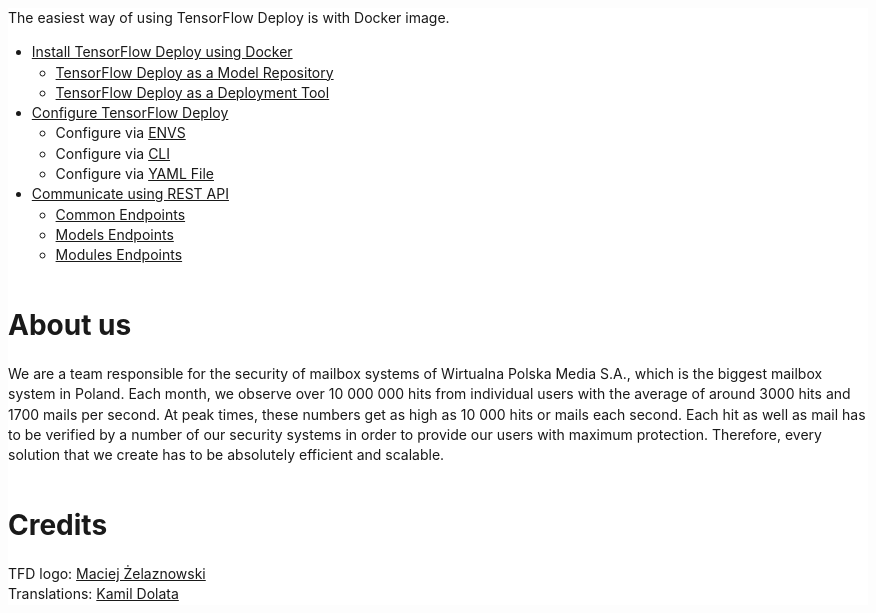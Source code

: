 The easiest way of using TensorFlow Deploy is with Docker image.

* [Install TensorFlow Deploy using Docker](Docs/install-using-docker.md)
  * [TensorFlow Deploy as a Model Repository](Docs/install-using-docker.md#TensorFlow-Deploy-as-a-model-repository)
  * [TensorFlow Deploy as a Deployment Tool](Docs/install-using-docker.md#TensorFlow-Deploy-as-a-deployment-tool)
* [Configure TensorFlow Deploy](Docs/configuration.md)
  *  Configure via [ENVS](Docs/configuration-envs.md)
  *  Configure via [CLI](Docs/configuration-cli.md)
  *  Configure via [YAML File](Docs/configuration-yaml.md)
* [Communicate using REST API](Docs/api.md)
  *  [Common Endpoints](Docs/api-common.md)
  *  [Models Endpoints](Docs/api-models.md)
  *  [Modules Endpoints](Docs/api-modules.md)


# About us
We are a team responsible for the security of mailbox systems of Wirtualna Polska Media S.A., which is the biggest mailbox system in Poland. Each month, we observe over 10 000 000 hits from individual users with the average of around 3000 hits and 1700 mails per second. At peak times, these numbers get as high as 10 000 hits or mails each second. Each hit as well as mail has to be verified by a number of our security systems in order to provide our users with maximum protection. Therefore, every solution that we create has to be absolutely efficient and scalable.

# Credits
TFD logo: [Maciej Żelaznowski](https://dribbble.com/zelaznowski)\
Translations: [Kamil Dolata](mailto:kdolata1989<at>gmail.com)